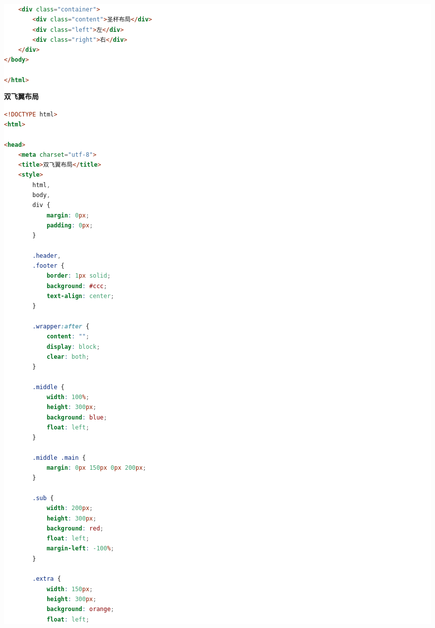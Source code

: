 ```html
    <div class="container">
        <div class="content">圣杯布局</div>
        <div class="left">左</div>
        <div class="right">右</div>
    </div>
</body>

</html>
```


**双飞翼布局**
```html
<!DOCTYPE html>
<html>

<head>
    <meta charset="utf-8">
    <title>双飞翼布局</title>
    <style>
        html,
        body,
        div {
            margin: 0px;
            padding: 0px;
        }

        .header,
        .footer {
            border: 1px solid;
            background: #ccc;
            text-align: center;
        }

        .wrapper:after {
            content: "";
            display: block;
            clear: both;
        }

        .middle {
            width: 100%;
            height: 300px;
            background: blue;
            float: left;
        }

        .middle .main {
            margin: 0px 150px 0px 200px;
        }

        .sub {
            width: 200px;
            height: 300px;
            background: red;
            float: left;
            margin-left: -100%;
        }

        .extra {
            width: 150px;
            height: 300px;
            background: orange;
            float: left;
```